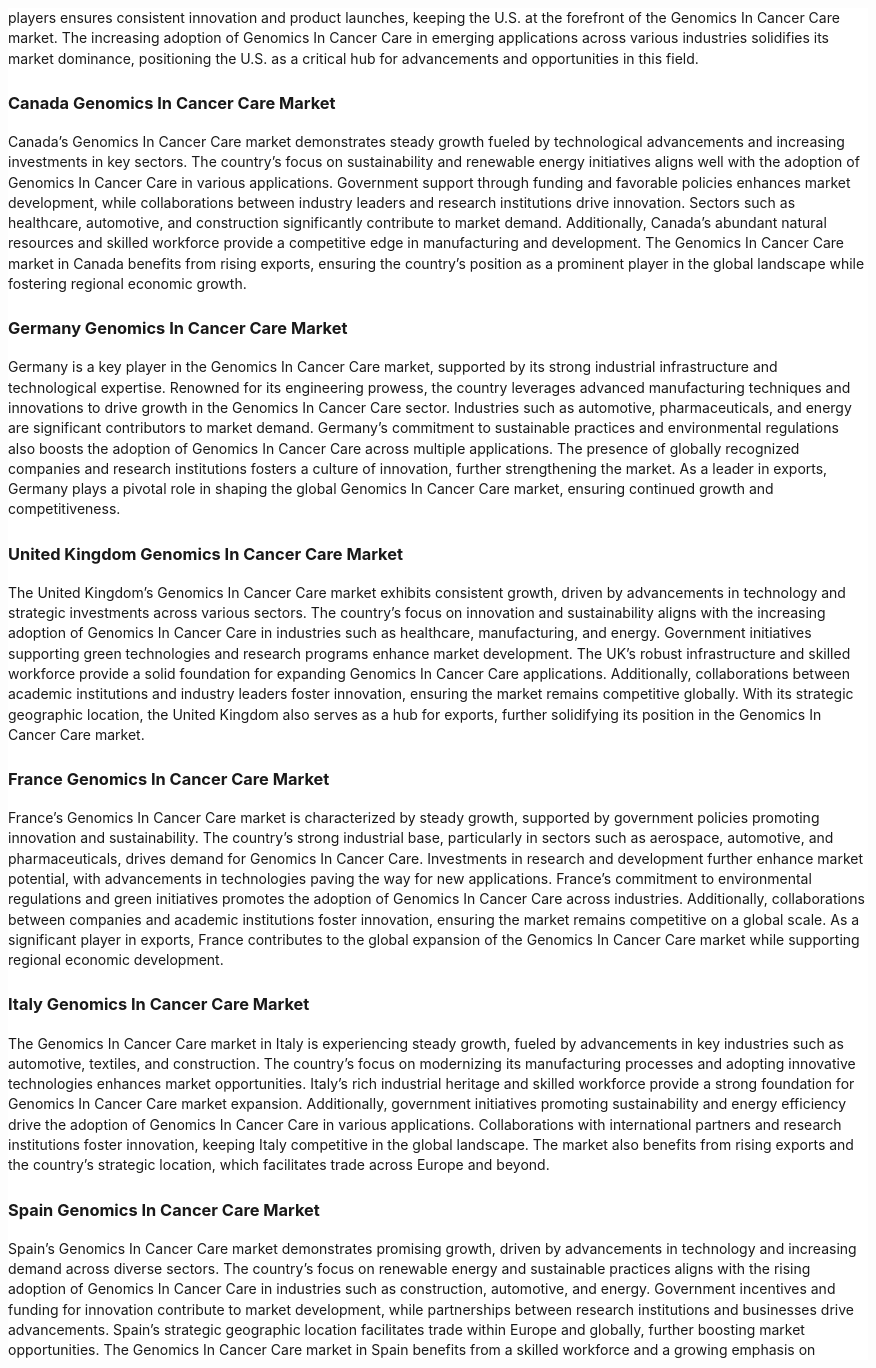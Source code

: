 players ensures consistent innovation and product launches, keeping the U.S. at the forefront of the Genomics In Cancer Care market. The increasing adoption of Genomics In Cancer Care in emerging applications across various industries solidifies its market dominance, positioning the U.S. as a critical hub for advancements and opportunities in this field.</p><h3>Canada Genomics In Cancer Care Market</h3><p>Canada&rsquo;s Genomics In Cancer Care market demonstrates steady growth fueled by technological advancements and increasing investments in key sectors. The country&rsquo;s focus on sustainability and renewable energy initiatives aligns well with the adoption of Genomics In Cancer Care in various applications. Government support through funding and favorable policies enhances market development, while collaborations between industry leaders and research institutions drive innovation. Sectors such as healthcare, automotive, and construction significantly contribute to market demand. Additionally, Canada&rsquo;s abundant natural resources and skilled workforce provide a competitive edge in manufacturing and development. The Genomics In Cancer Care market in Canada benefits from rising exports, ensuring the country&rsquo;s position as a prominent player in the global landscape while fostering regional economic growth.</p><h3>Germany Genomics In Cancer Care Market</h3><p>Germany is a key player in the Genomics In Cancer Care market, supported by its strong industrial infrastructure and technological expertise. Renowned for its engineering prowess, the country leverages advanced manufacturing techniques and innovations to drive growth in the Genomics In Cancer Care sector. Industries such as automotive, pharmaceuticals, and energy are significant contributors to market demand. Germany&rsquo;s commitment to sustainable practices and environmental regulations also boosts the adoption of Genomics In Cancer Care across multiple applications. The presence of globally recognized companies and research institutions fosters a culture of innovation, further strengthening the market. As a leader in exports, Germany plays a pivotal role in shaping the global Genomics In Cancer Care market, ensuring continued growth and competitiveness.</p><h3>United Kingdom Genomics In Cancer Care Market</h3><p>The United Kingdom&rsquo;s Genomics In Cancer Care market exhibits consistent growth, driven by advancements in technology and strategic investments across various sectors. The country&rsquo;s focus on innovation and sustainability aligns with the increasing adoption of Genomics In Cancer Care in industries such as healthcare, manufacturing, and energy. Government initiatives supporting green technologies and research programs enhance market development. The UK&rsquo;s robust infrastructure and skilled workforce provide a solid foundation for expanding Genomics In Cancer Care applications. Additionally, collaborations between academic institutions and industry leaders foster innovation, ensuring the market remains competitive globally. With its strategic geographic location, the United Kingdom also serves as a hub for exports, further solidifying its position in the Genomics In Cancer Care market.</p><h3>France Genomics In Cancer Care Market</h3><p>France&rsquo;s Genomics In Cancer Care market is characterized by steady growth, supported by government policies promoting innovation and sustainability. The country&rsquo;s strong industrial base, particularly in sectors such as aerospace, automotive, and pharmaceuticals, drives demand for Genomics In Cancer Care. Investments in research and development further enhance market potential, with advancements in technologies paving the way for new applications. France&rsquo;s commitment to environmental regulations and green initiatives promotes the adoption of Genomics In Cancer Care across industries. Additionally, collaborations between companies and academic institutions foster innovation, ensuring the market remains competitive on a global scale. As a significant player in exports, France contributes to the global expansion of the Genomics In Cancer Care market while supporting regional economic development.</p><h3>Italy Genomics In Cancer Care Market</h3><p>The Genomics In Cancer Care market in Italy is experiencing steady growth, fueled by advancements in key industries such as automotive, textiles, and construction. The country&rsquo;s focus on modernizing its manufacturing processes and adopting innovative technologies enhances market opportunities. Italy&rsquo;s rich industrial heritage and skilled workforce provide a strong foundation for Genomics In Cancer Care market expansion. Additionally, government initiatives promoting sustainability and energy efficiency drive the adoption of Genomics In Cancer Care in various applications. Collaborations with international partners and research institutions foster innovation, keeping Italy competitive in the global landscape. The market also benefits from rising exports and the country&rsquo;s strategic location, which facilitates trade across Europe and beyond.</p><h3>Spain Genomics In Cancer Care Market</h3><p>Spain&rsquo;s Genomics In Cancer Care market demonstrates promising growth, driven by advancements in technology and increasing demand across diverse sectors. The country&rsquo;s focus on renewable energy and sustainable practices aligns with the rising adoption of Genomics In Cancer Care in industries such as construction, automotive, and energy. Government incentives and funding for innovation contribute to market development, while partnerships between research institutions and businesses drive advancements. Spain&rsquo;s strategic geographic location facilitates trade within Europe and globally, further boosting market opportunities. The Genomics In Cancer Care market in Spain benefits from a skilled workforce and a growing emphasis on